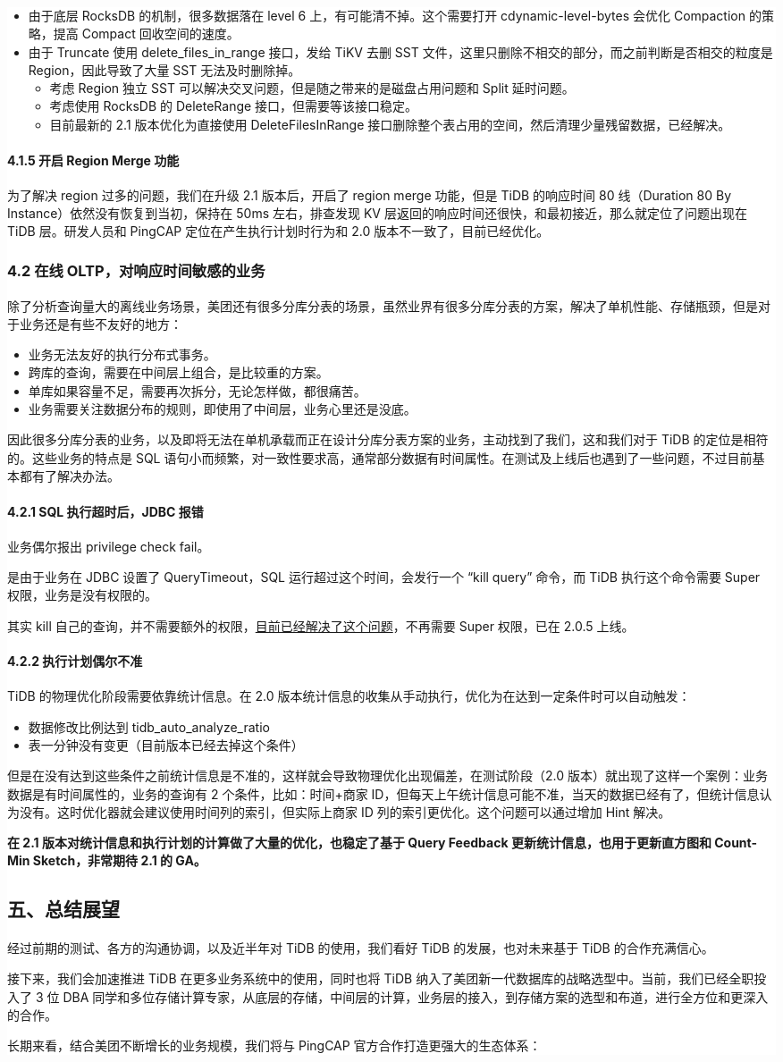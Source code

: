 * 由于底层 RocksDB 的机制，很多数据落在 level 6 上，有可能清不掉。这个需要打开 cdynamic-level-bytes 会优化 Compaction 的策略，提高 Compact 回收空间的速度。
* 由于 Truncate 使用 delete_files_in_range 接口，发给 TiKV 去删 SST 文件，这里只删除不相交的部分，而之前判断是否相交的粒度是 Region，因此导致了大量 SST 无法及时删除掉。
    * 考虑 Region 独立 SST 可以解决交叉问题，但是随之带来的是磁盘占用问题和 Split 延时问题。
    * 考虑使用 RocksDB 的 DeleteRange 接口，但需要等该接口稳定。
    * 目前最新的 2.1 版本优化为直接使用 DeleteFilesInRange 接口删除整个表占用的空间，然后清理少量残留数据，已经解决。

#### 4.1.5 开启 Region Merge 功能

为了解决 region 过多的问题，我们在升级 2.1 版本后，开启了 region merge 功能，但是 TiDB 的响应时间 80 线（Duration 80 By Instance）依然没有恢复到当初，保持在 50ms 左右，排查发现 KV 层返回的响应时间还很快，和最初接近，那么就定位了问题出现在 TiDB 层。研发人员和 PingCAP 定位在产生执行计划时行为和 2.0 版本不一致了，目前已经优化。

### 4.2 在线 OLTP，对响应时间敏感的业务

除了分析查询量大的离线业务场景，美团还有很多分库分表的场景，虽然业界有很多分库分表的方案，解决了单机性能、存储瓶颈，但是对于业务还是有些不友好的地方：

* 业务无法友好的执行分布式事务。
* 跨库的查询，需要在中间层上组合，是比较重的方案。
* 单库如果容量不足，需要再次拆分，无论怎样做，都很痛苦。
* 业务需要关注数据分布的规则，即使用了中间层，业务心里还是没底。

因此很多分库分表的业务，以及即将无法在单机承载而正在设计分库分表方案的业务，主动找到了我们，这和我们对于 TiDB 的定位是相符的。这些业务的特点是 SQL 语句小而频繁，对一致性要求高，通常部分数据有时间属性。在测试及上线后也遇到了一些问题，不过目前基本都有了解决办法。

#### 4.2.1 SQL 执行超时后，JDBC 报错

业务偶尔报出 privilege check fail。

是由于业务在 JDBC 设置了 QueryTimeout，SQL 运行超过这个时间，会发行一个 “kill query” 命令，而 TiDB 执行这个命令需要 Super 权限，业务是没有权限的。

其实 kill 自己的查询，并不需要额外的权限，[目前已经解决了这个问题](https://github.com/pingcap/tidb/pull/7003)，不再需要 Super 权限，已在 2.0.5 上线。

#### 4.2.2 执行计划偶尔不准

TiDB 的物理优化阶段需要依靠统计信息。在 2.0 版本统计信息的收集从手动执行，优化为在达到一定条件时可以自动触发：

* 数据修改比例达到 tidb_auto_analyze_ratio
* 表一分钟没有变更（目前版本已经去掉这个条件）

但是在没有达到这些条件之前统计信息是不准的，这样就会导致物理优化出现偏差，在测试阶段（2.0 版本）就出现了这样一个案例：业务数据是有时间属性的，业务的查询有 2 个条件，比如：时间+商家 ID，但每天上午统计信息可能不准，当天的数据已经有了，但统计信息认为没有。这时优化器就会建议使用时间列的索引，但实际上商家 ID 列的索引更优化。这个问题可以通过增加 Hint 解决。

**在 2.1 版本对统计信息和执行计划的计算做了大量的优化，也稳定了基于 Query Feedback 更新统计信息，也用于更新直方图和 Count-Min Sketch，非常期待 2.1 的 GA。**

## 五、总结展望

经过前期的测试、各方的沟通协调，以及近半年对 TiDB 的使用，我们看好 TiDB 的发展，也对未来基于 TiDB 的合作充满信心。

接下来，我们会加速推进 TiDB 在更多业务系统中的使用，同时也将 TiDB 纳入了美团新一代数据库的战略选型中。当前，我们已经全职投入了 3 位 DBA 同学和多位存储计算专家，从底层的存储，中间层的计算，业务层的接入，到存储方案的选型和布道，进行全方位和更深入的合作。

长期来看，结合美团不断增长的业务规模，我们将与 PingCAP 官方合作打造更强大的生态体系：
